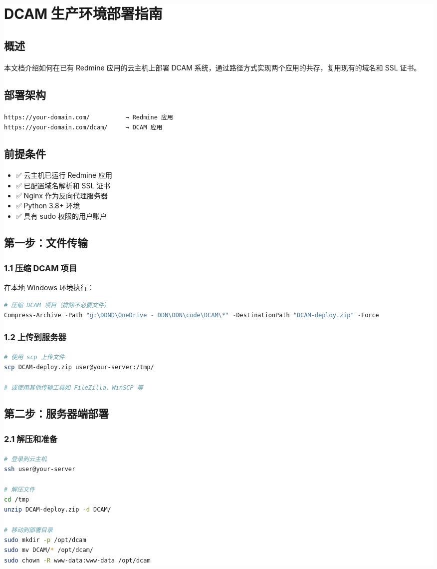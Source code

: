 # DCAM 生产环境部署指南

## 概述

本文档介绍如何在已有 Redmine 应用的云主机上部署 DCAM 系统，通过路径方式实现两个应用的共存，复用现有的域名和 SSL 证书。

## 部署架构

```
https://your-domain.com/          → Redmine 应用
https://your-domain.com/dcam/     → DCAM 应用
```

## 前提条件

- ✅ 云主机已运行 Redmine 应用
- ✅ 已配置域名解析和 SSL 证书
- ✅ Nginx 作为反向代理服务器
- ✅ Python 3.8+ 环境
- ✅ 具有 sudo 权限的用户账户

## 第一步：文件传输

### 1.1 压缩 DCAM 项目
在本地 Windows 环境执行：
```powershell
# 压缩 DCAM 项目（排除不必要文件）
Compress-Archive -Path "g:\DDND\OneDrive - DDN\DDN\code\DCAM\*" -DestinationPath "DCAM-deploy.zip" -Force
```

### 1.2 上传到服务器
```bash
# 使用 scp 上传文件
scp DCAM-deploy.zip user@your-server:/tmp/

# 或使用其他传输工具如 FileZilla、WinSCP 等
```

## 第二步：服务器端部署

### 2.1 解压和准备
```bash
# 登录到云主机
ssh user@your-server

# 解压文件
cd /tmp
unzip DCAM-deploy.zip -d DCAM/

# 移动到部署目录
sudo mkdir -p /opt/dcam
sudo mv DCAM/* /opt/dcam/
sudo chown -R www-data:www-data /opt/dcam
```
